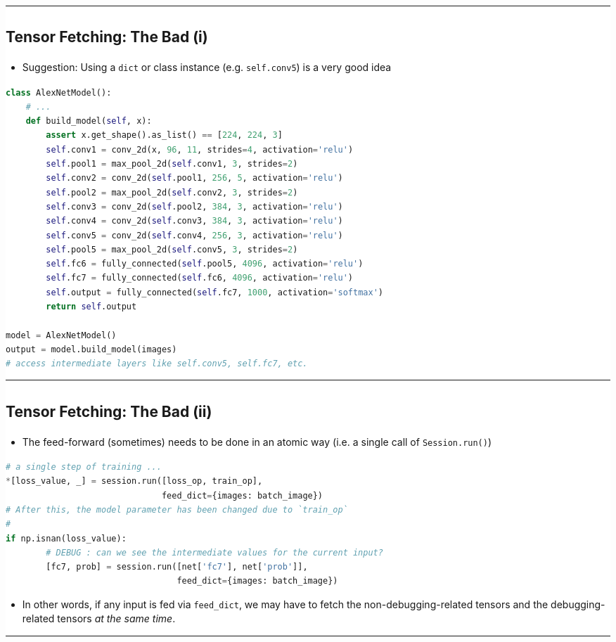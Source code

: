 
---

## Tensor Fetching: The Bad (i)

* Suggestion: Using a `dict` or class instance (e.g. `self.conv5`) is a very good idea

```python
class AlexNetModel():
    # ...
    def build_model(self, x):
        assert x.get_shape().as_list() == [224, 224, 3]
        self.conv1 = conv_2d(x, 96, 11, strides=4, activation='relu')
        self.pool1 = max_pool_2d(self.conv1, 3, strides=2)
        self.conv2 = conv_2d(self.pool1, 256, 5, activation='relu')
        self.pool2 = max_pool_2d(self.conv2, 3, strides=2)
        self.conv3 = conv_2d(self.pool2, 384, 3, activation='relu')
        self.conv4 = conv_2d(self.conv3, 384, 3, activation='relu')
        self.conv5 = conv_2d(self.conv4, 256, 3, activation='relu')
        self.pool5 = max_pool_2d(self.conv5, 3, strides=2)
        self.fc6 = fully_connected(self.pool5, 4096, activation='relu')
        self.fc7 = fully_connected(self.fc6, 4096, activation='relu')
        self.output = fully_connected(self.fc7, 1000, activation='softmax')
        return self.output

model = AlexNetModel()
output = model.build_model(images)
# access intermediate layers like self.conv5, self.fc7, etc.
```


---

## Tensor Fetching: The Bad (ii)

* The feed-forward (sometimes) needs to be done in an atomic way (i.e. a single call of `Session.run()`)
```python
# a single step of training ...
*[loss_value, _] = session.run([loss_op, train_op],
                               feed_dict={images: batch_image})
# After this, the model parameter has been changed due to `train_op`
#
if np.isnan(loss_value):
        # DEBUG : can we see the intermediate values for the current input?
        [fc7, prob] = session.run([net['fc7'], net['prob']],
                                  feed_dict={images: batch_image})
```

* In other words, if any input is fed via `feed_dict`,
  we may have to fetch the non-debugging-related tensors
  and the debugging-related tensors *at the same time*.


---

[link_activation]: https://docs.google.com/presentation/d/1Cx3K0BrVR4N7TGQ0fjTcAs4jZ2SmSmwlvWaMbjPnvtg/edit#slide=id.g1e52b348d0_0_0
[link_attracting_fixed_point]: https://www.math.lsu.edu/~stoltz/Courses/07FM2030/Beamer/Math2030AFixed.pdf
[link_fixed_point]: https://en.wikipedia.org/wiki/Fixed_point_(mathematics)
[link_contraction]: https://en.wikipedia.org/wiki/Contraction_mapping
[apidocs-sessionrun]: https://www.tensorflow.org/versions/master/api_docs/python/train.html#scalar_summary
[tf-partial-run]: https://github.com/tensorflow/tensorflow/blob/v1.0.0/tensorflow/python/client/session.py#L777
[tf-tensorboard]: https://www.tensorflow.org/versions/master/how_tos/summaries_and_tensorboard/index.html
[apidocs-summary]: https://www.tensorflow.org/versions/master/api_docs/python/summary/generation_of_summaries_#scalar
[apidocs-summarywriter]: https://www.tensorflow.org/versions/master/api_docs/python/summary/generation_of_summaries_#FileWriter
[tf-print]: https://www.tensorflow.org/versions/r0.8/api_docs/python/control_flow_ops.html#Print
[tf-assert]: https://www.tensorflow.org/versions/r0.8/api_docs/python/control_flow_ops.html#Assert
[pdb]: https://docs.python.org/2/library/pdb.html
[ipdb]: https://pypi.python.org/pypi/ipdb
[pudb]: https://pypi.python.org/pypi/pudb
[tensorflow-variable-scope]: https://www.tensorflow.org/versions/master/how_tos/variable_scope/index.html
[docs-custom-ops]: https://www.tensorflow.org/versions/master/how_tos/adding_an_op/index.html#implement-the-kernel-for-the-op
[tf-code-printop]: https://github.com/tensorflow/tensorflow/blob/v1.0.0/tensorflow/core/kernels/logging_ops.cc#L53
[docs-py-func]: https://www.tensorflow.org/versions/r1.0/api_docs/python/script_ops.html#py_func
[fail-fast]: https://en.wikipedia.org/wiki/Fail-fast
[dry-principle]: https://en.wikipedia.org/wiki/Don%27t_repeat_yourself
[debug-tip-matloff]: http://heather.cs.ucdavis.edu/~matloff/UnixAndC/CLanguage/Debug.html
[gpustat]: https://github.com/wookayin/gpustat
[python-profilers]: https://docs.python.org/2/library/profile.html
[line-profiler]: https://pypi.python.org/pypi/line_profiler/
[ipython-profile]: https://ipython.org/ipython-doc/3/interactive/magics.html
[nvprof]: http://docs.nvidia.com/cuda/profiler-users-guide/
[tf-issue-1824]: https://github.com/tensorflow/tensorflow/issues/1824